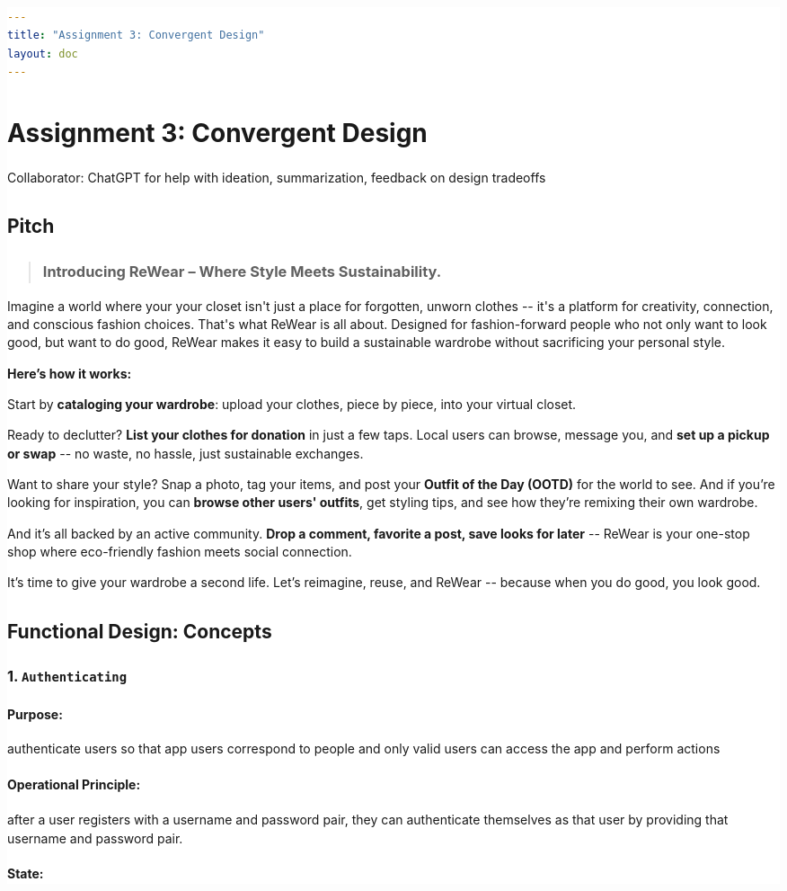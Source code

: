 ```yaml
---
title: "Assignment 3: Convergent Design"
layout: doc
---
```


# Assignment 3: Convergent Design

Collaborator: ChatGPT for help with ideation, summarization, feedback on design tradeoffs

## Pitch

> ### Introducing ReWear – Where Style Meets Sustainability.

Imagine a world where your your closet isn't just a place for forgotten, unworn clothes -- it's a platform for creativity, connection, and conscious fashion choices. That's what ReWear is all about. Designed for fashion-forward people who not only want to look good, but want to do good, ReWear makes it easy to build a sustainable wardrobe without sacrificing your personal style.

**Here’s how it works:**

Start by **cataloging your wardrobe**: upload your clothes, piece by piece, into your virtual closet.

Ready to declutter? **List your clothes for donation** in just a few taps. Local users can browse, message you, and **set up a pickup or swap** -- no waste, no hassle, just sustainable exchanges.

Want to share your style? Snap a photo, tag your items, and post your **Outfit of the Day (OOTD)** for the world to see. And if you’re looking for inspiration, you can **browse other users' outfits**, get styling tips, and see how they’re remixing their own wardrobe.

And it’s all backed by an active community. **Drop a comment, favorite a post, save looks for later** -- ReWear is your one-stop shop where eco-friendly fashion meets social connection.

It’s time to give your wardrobe a second life. Let’s reimagine, reuse, and ReWear -- because when you do good, you look good.

## Functional Design: Concepts

### 1. `Authenticating`

#### Purpose:

authenticate users so that app users correspond to people and only valid users can access the app and perform actions

#### Operational Principle:

after a user registers with a username and password pair, they can authenticate themselves as that user by providing that username and password pair.

#### State:
